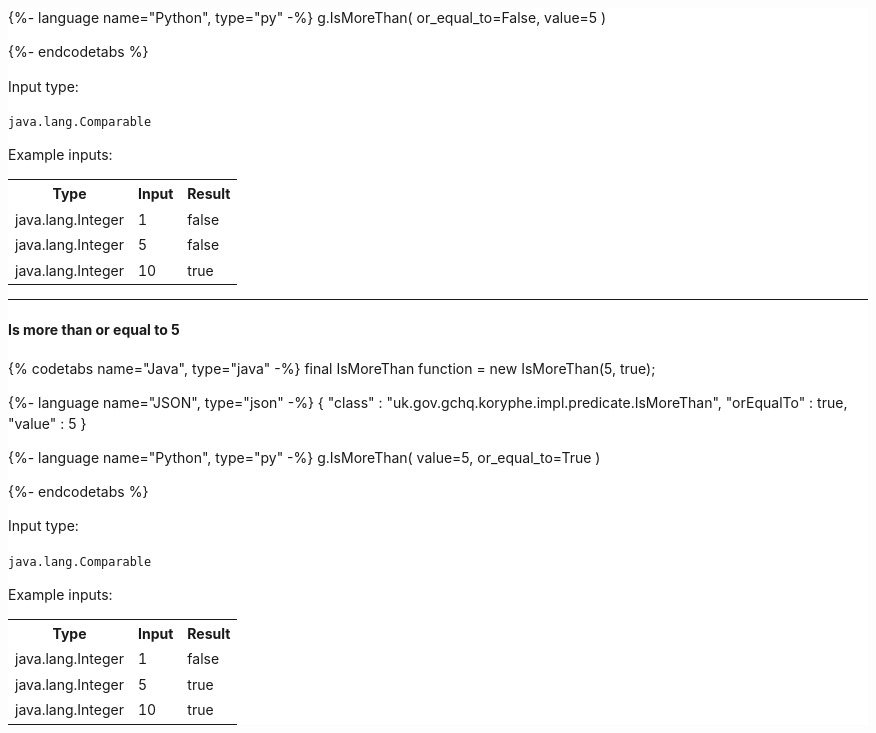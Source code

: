 {%- language name="Python", type="py" -%}
g.IsMoreThan( 
  or_equal_to=False, 
  value=5 
)

{%- endcodetabs %}

Input type:

```
java.lang.Comparable
```

Example inputs:
<table>
<tr><th>Type</th><th>Input</th><th>Result</th></tr>
<tr><td>java.lang.Integer</td><td>1</td><td>false</td></tr>
<tr><td>java.lang.Integer</td><td>5</td><td>false</td></tr>
<tr><td>java.lang.Integer</td><td>10</td><td>true</td></tr>
</table>

-----------------------------------------------

#### Is more than or equal to 5


{% codetabs name="Java", type="java" -%}
final IsMoreThan function = new IsMoreThan(5, true);

{%- language name="JSON", type="json" -%}
{
  "class" : "uk.gov.gchq.koryphe.impl.predicate.IsMoreThan",
  "orEqualTo" : true,
  "value" : 5
}

{%- language name="Python", type="py" -%}
g.IsMoreThan( 
  value=5, 
  or_equal_to=True 
)

{%- endcodetabs %}

Input type:

```
java.lang.Comparable
```

Example inputs:
<table>
<tr><th>Type</th><th>Input</th><th>Result</th></tr>
<tr><td>java.lang.Integer</td><td>1</td><td>false</td></tr>
<tr><td>java.lang.Integer</td><td>5</td><td>true</td></tr>
<tr><td>java.lang.Integer</td><td>10</td><td>true</td></tr>
</table>
